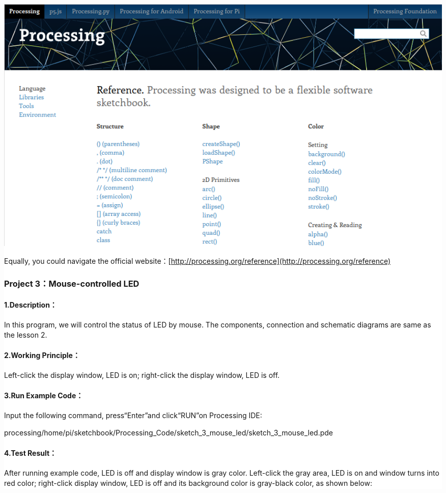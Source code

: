 ![](./media/e86d7498368ba23aea5b737344e79a63-1697687663716-27.png)

Equally, you could navigate the official website：[http://processing.org/reference](http://processing.org/reference)

### Project 3：Mouse-controlled LED

#### **1.Description**：

In this program, we will control the status of LED by mouse. The components, connection and schematic diagrams are same as the lesson 2.

#### **2.Working Principle：**

Left-click the display window, LED is on; right-click the display window, LED is off.

#### **3.Run Example Code：**

Input the following command, press“Enter”and click“RUN”on Processing IDE:

processing/home/pi/sketchbook/Processing_Code/sketch_3_mouse_led/sketch_3_mouse_led.pde

#### **4.Test Result：**

After running example code, LED is off and display window is gray color. Left-click the gray area, LED is on and window turns into red color; right-click display window, LED is off and its background color is gray-black color, as shown below:
